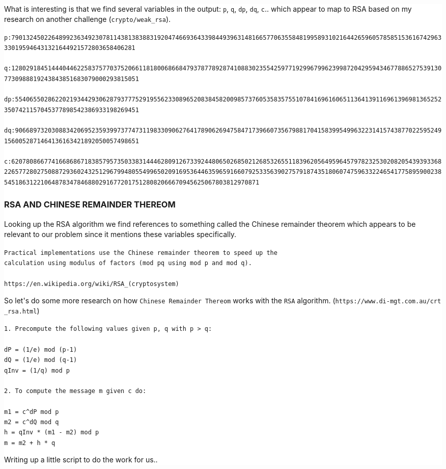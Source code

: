 What is interesting is that we find several variables in the output: `p`, `q`,
`dp`, `dq`, `c`.. which appear to map to RSA based on my research on another
challenge (`crypto/weak_rsa`).

```
p:7901324502264899236349230781143813838831920474669364339844939631481665770635584819958931021644265960578585153616742963330195946431321644921572803658406281

q:12802918451444044622583757703752066118180068668479378778928741088302355425977192996799623998720429594346778865275391307730988819243843851683079000293815051

dp:5540655028622021934429306287937775291955623308965208384582009857376053583575510784169616065113641391169613969813652523507421157045377898542386933198269451

dq:9066897320308834206952359399737747311983309062764178906269475847173966073567988170415839954996322314157438770225952491560052871464136163421892050057498651

c:62078086677416686867183857957350338314446280912673392448065026850212685326551183962056495964579782325302082054393933682265772802750887293602432512967994805549965020916953644635965916607925335639027579187435180607475963322465417758959002385451863122106487834784688029167720175128082066670945625067803812970871
```

### RSA AND CHINESE REMAINDER THEREOM

Looking up the RSA algorithm we find references to something called the Chinese
remainder theorem which appears to be relevant to our problem since it mentions
these variables specifically.

```
Practical implementations use the Chinese remainder theorem to speed up the
calculation using modulus of factors (mod pq using mod p and mod q).

https://en.wikipedia.org/wiki/RSA_(cryptosystem)
```

So let's do some more research on how `Chinese Remainder Thereom` works with
the `RSA` algorithm. (`https://www.di-mgt.com.au/crt_rsa.html`)

```
1. Precompute the following values given p, q with p > q:

dP = (1/e) mod (p-1)
dQ = (1/e) mod (q-1)
qInv = (1/q) mod p

2. To compute the message m given c do:

m1 = c^dP mod p
m2 = c^dQ mod q
h = qInv * (m1 - m2) mod p
m = m2 + h * q
```

Writing up a little script to do the work for us..
